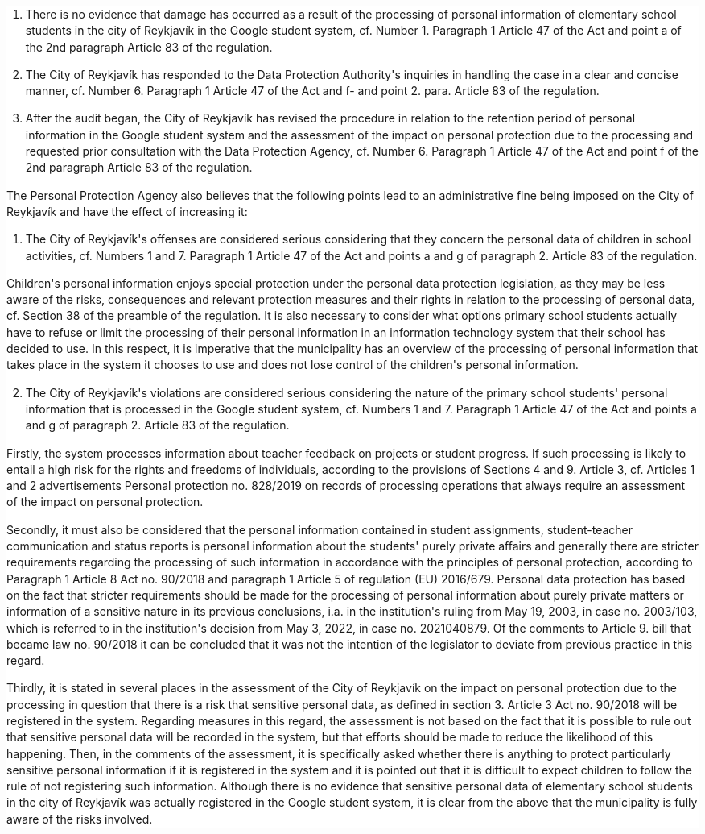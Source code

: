 1. There is no evidence that damage has occurred as a result of the processing of personal information of elementary school students in the city of Reykjavík in the Google student system, cf. Number 1. Paragraph 1 Article 47 of the Act and point a of the 2nd paragraph Article 83 of the regulation.

2. The City of Reykjavík has responded to the Data Protection Authority's inquiries in handling the case in a clear and concise manner, cf. Number 6. Paragraph 1 Article 47 of the Act and f- and point 2. para. Article 83 of the regulation.

3. After the audit began, the City of Reykjavík has revised the procedure in relation to the retention period of personal information in the Google student system and the assessment of the impact on personal protection due to the processing and requested prior consultation with the Data Protection Agency, cf. Number 6. Paragraph 1 Article 47 of the Act and point f of the 2nd paragraph Article 83 of the regulation.

The Personal Protection Agency also believes that the following points lead to an administrative fine being imposed on the City of Reykjavík and have the effect of increasing it:

1. The City of Reykjavík's offenses are considered serious considering that they concern the personal data of children in school activities, cf. Numbers 1 and 7. Paragraph 1 Article 47 of the Act and points a and g of paragraph 2. Article 83 of the regulation.

Children's personal information enjoys special protection under the personal data protection legislation, as they may be less aware of the risks, consequences and relevant protection measures and their rights in relation to the processing of personal data, cf. Section 38 of the preamble of the regulation. It is also necessary to consider what options primary school students actually have to refuse or limit the processing of their personal information in an information technology system that their school has decided to use. In this respect, it is imperative that the municipality has an overview of the processing of personal information that takes place in the system it chooses to use and does not lose control of the children's personal information.

2. The City of Reykjavík's violations are considered serious considering the nature of the primary school students' personal information that is processed in the Google student system, cf. Numbers 1 and 7. Paragraph 1 Article 47 of the Act and points a and g of paragraph 2. Article 83 of the regulation.

Firstly, the system processes information about teacher feedback on projects or student progress. If such processing is likely to entail a high risk for the rights and freedoms of individuals, according to the provisions of Sections 4 and 9. Article 3, cf. Articles 1 and 2 advertisements Personal protection no. 828/2019 on records of processing operations that always require an assessment of the impact on personal protection.

Secondly, it must also be considered that the personal information contained in student assignments, student-teacher communication and status reports is personal information about the students' purely private affairs and generally there are stricter requirements regarding the processing of such information in accordance with the principles of personal protection, according to Paragraph 1 Article 8 Act no. 90/2018 and paragraph 1 Article 5 of regulation (EU) 2016/679. Personal data protection has based on the fact that stricter requirements should be made for the processing of personal information about purely private matters or information of a sensitive nature in its previous conclusions, i.a. in the institution's ruling from May 19, 2003, in case no. 2003/103, which is referred to in the institution's decision from May 3, 2022, in case no. 2021040879. Of the comments to Article 9. bill that became law no. 90/2018 it can be concluded that it was not the intention of the legislator to deviate from previous practice in this regard.

Thirdly, it is stated in several places in the assessment of the City of Reykjavík on the impact on personal protection due to the processing in question that there is a risk that sensitive personal data, as defined in section 3. Article 3 Act no. 90/2018 will be registered in the system. Regarding measures in this regard, the assessment is not based on the fact that it is possible to rule out that sensitive personal data will be recorded in the system, but that efforts should be made to reduce the likelihood of this happening. Then, in the comments of the assessment, it is specifically asked whether there is anything to protect particularly sensitive personal information if it is registered in the system and it is pointed out that it is difficult to expect children to follow the rule of not registering such information. Although there is no evidence that sensitive personal data of elementary school students in the city of Reykjavík was actually registered in the Google student system, it is clear from the above that the municipality is fully aware of the risks involved.

